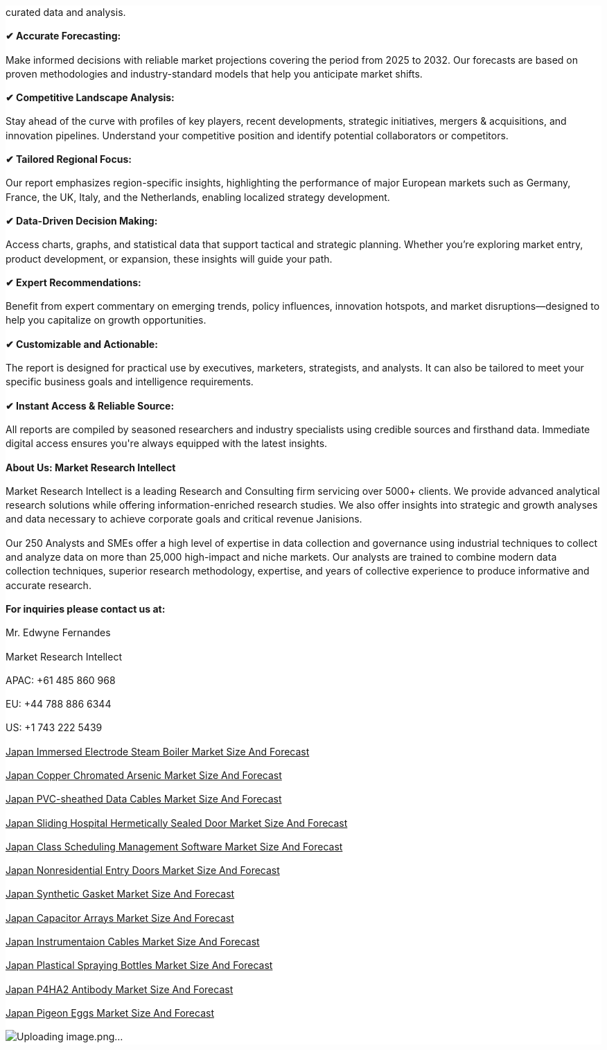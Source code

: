 curated data and analysis.</p><p><strong>✔ Accurate Forecasting:</strong></p><p>Make informed decisions with reliable market projections covering the period from 2025 to 2032. Our forecasts are based on proven methodologies and industry-standard models that help you anticipate market shifts.</p><p><strong>✔ Competitive Landscape Analysis:</strong></p><p>Stay ahead of the curve with profiles of key players, recent developments, strategic initiatives, mergers &amp; acquisitions, and innovation pipelines. Understand your competitive position and identify potential collaborators or competitors.</p><p><strong>✔ Tailored Regional Focus:</strong></p><p>Our report emphasizes region-specific insights, highlighting the performance of major European markets such as Germany, France, the UK, Italy, and the Netherlands, enabling localized strategy development.</p><p><strong>✔ Data-Driven Decision Making:</strong></p><p>Access charts, graphs, and statistical data that support tactical and strategic planning. Whether you&rsquo;re exploring market entry, product development, or expansion, these insights will guide your path.</p><p><strong>✔ Expert Recommendations:</strong></p><p>Benefit from expert commentary on emerging trends, policy influences, innovation hotspots, and market disruptions&mdash;designed to help you capitalize on growth opportunities.</p><p><strong>✔ Customizable and Actionable:</strong></p><p>The report is designed for practical use by executives, marketers, strategists, and analysts. It can also be tailored to meet your specific business goals and intelligence requirements.</p><p><strong>✔ Instant Access &amp; Reliable Source:</strong></p><p>All reports are compiled by seasoned researchers and industry specialists using credible sources and firsthand data. Immediate digital access ensures you're always equipped with the latest insights.</p><p><strong><span class="font-[700]">About Us: Market Research Intellect</span></strong></p><p><span class="">Market Research Intellect is a leading Research and Consulting firm servicing over 5000+ clients. We provide advanced analytical research solutions while offering information-enriched research studies.&nbsp;</span>We also offer insights into strategic and growth analyses and data necessary to achieve corporate goals and critical revenue Janisions.</p><p><span class="">Our 250 Analysts and SMEs offer a high level of expertise in data collection and governance using industrial techniques to collect and analyze data on more than 25,000 high-impact and niche markets. Our analysts are trained to combine modern data collection techniques, superior research methodology, expertise, and years of collective experience to produce informative and accurate research.</span></p><p><strong>For inquiries please contact us at:</strong></p><p>Mr. Edwyne Fernandes</p><p>Market Research Intellect</p><p>APAC: +61 485 860 968</p><p>EU: +44 788 886 6344</p><p>US: +1 743 222 5439</p><p><a href="https://github.com/davidj89/Growth/blob/main/Immersed-Electrode-Steam-Boiler-Market/Immersed-Electrode-Steam-Boiler-Market.md">Japan Immersed Electrode Steam Boiler Market Size And Forecast</a></p><p><a href="https://github.com/davidj89/Growth/blob/main/Copper-Chromated-Arsenic-Market/Copper-Chromated-Arsenic-Market.md">Japan Copper Chromated Arsenic Market Size And Forecast</a></p><p><a href="https://github.com/davidj89/Growth/blob/main/PVC-sheathed-Data-Cables-Market/PVC-sheathed-Data-Cables-Market.md">Japan PVC-sheathed Data Cables Market Size And Forecast</a></p><p><a href="https://github.com/davidj89/Growth/blob/main/Sliding-Hospital-Hermetically-Sealed-Door-Market/Sliding-Hospital-Hermetically-Sealed-Door-Market.md">Japan Sliding Hospital Hermetically Sealed Door Market Size And Forecast</a></p><p><a href="https://github.com/davidj89/Growth/blob/main/Class-Scheduling-Management-Software-Market/Class-Scheduling-Management-Software-Market.md">Japan Class Scheduling Management Software Market Size And Forecast</a></p><p><a href="https://github.com/davidj89/Growth/blob/main/Nonresidential-Entry-Doors-Market/Nonresidential-Entry-Doors-Market.md">Japan Nonresidential Entry Doors Market Size And Forecast</a></p><p><a href="https://github.com/davidj89/Growth/blob/main/Synthetic-Gasket-Market/Synthetic-Gasket-Market.md">Japan Synthetic Gasket Market Size And Forecast</a></p><p><a href="https://github.com/davidj89/Growth/blob/main/Capacitor-Arrays-Market/Capacitor-Arrays-Market.md">Japan Capacitor Arrays Market Size And Forecast</a></p><p><a href="https://github.com/davidj89/Growth/blob/main/Instrumentaion-Cables-Market/Instrumentaion-Cables-Market.md">Japan Instrumentaion Cables Market Size And Forecast</a></p><p><a href="https://github.com/davidj89/Growth/blob/main/Plastical-Spraying-Bottles-Market/Plastical-Spraying-Bottles-Market.md">Japan Plastical Spraying Bottles Market Size And Forecast</a></p><p><a href="https://github.com/davidj89/Growth/blob/main/P4HA2-Antibody-Market/P4HA2-Antibody-Market.md">Japan P4HA2 Antibody Market Size And Forecast</a></p><p><a href="https://github.com/davidj89/Growth/blob/main/Pigeon-Eggs-Market/Pigeon-Eggs-Market.md">Japan Pigeon Eggs Market Size And Forecast</a></p>
![Uploading image.png…]()

